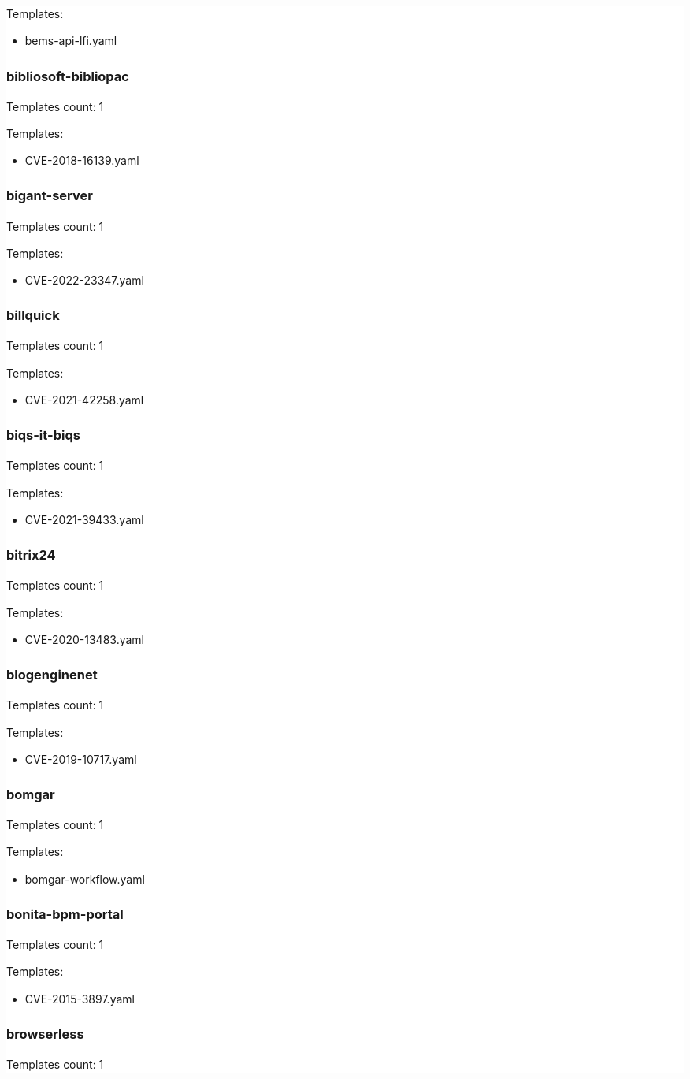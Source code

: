 Templates:
- bems-api-lfi.yaml

### bibliosoft-bibliopac
Templates count: 1

Templates:
- CVE-2018-16139.yaml

### bigant-server
Templates count: 1

Templates:
- CVE-2022-23347.yaml

### billquick
Templates count: 1

Templates:
- CVE-2021-42258.yaml

### biqs-it-biqs
Templates count: 1

Templates:
- CVE-2021-39433.yaml

### bitrix24
Templates count: 1

Templates:
- CVE-2020-13483.yaml

### blogenginenet
Templates count: 1

Templates:
- CVE-2019-10717.yaml

### bomgar
Templates count: 1

Templates:
- bomgar-workflow.yaml

### bonita-bpm-portal
Templates count: 1

Templates:
- CVE-2015-3897.yaml

### browserless
Templates count: 1
